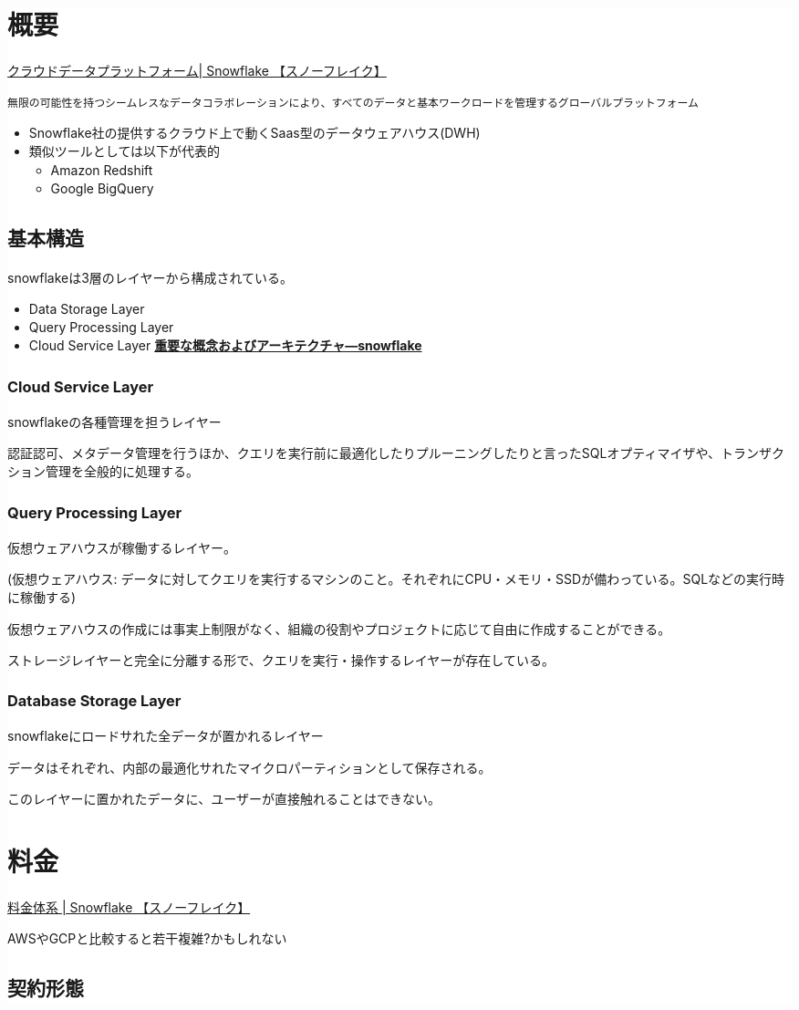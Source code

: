# 概要

[クラウドデータプラットフォーム| Snowflake 【スノーフレイク】](https://www.snowflake.com/snowflake-cloud-data-platform/?lang=ja)

```sql
無限の可能性を持つシームレスなデータコラボレーションにより、すべてのデータと基本ワークロードを管理するグローバルプラットフォーム
```

- Snowflake社の提供するクラウド上で動くSaas型のデータウェアハウス(DWH)
- 類似ツールとしては以下が代表的
    - Amazon Redshift
    - Google BigQuery

## 基本構造

snowflakeは3層のレイヤーから構成されている。

- Data Storage Layer
- Query Processing Layer
- Cloud Service Layer
****[重要な概念およびアーキテクチャ—snowflake](https://docs.snowflake.com/ja/user-guide/intro-key-concepts.html)****

### Cloud Service Layer

snowflakeの各種管理を担うレイヤー

認証認可、メタデータ管理を行うほか、クエリを実行前に最適化したりプルーニングしたりと言ったSQLオプティマイザや、トランザクション管理を全般的に処理する。

### Query Processing Layer

仮想ウェアハウスが稼働するレイヤー。

(仮想ウェアハウス: データに対してクエリを実行するマシンのこと。それぞれにCPU・メモリ・SSDが備わっている。SQLなどの実行時に稼働する)

仮想ウェアハウスの作成には事実上制限がなく、組織の役割やプロジェクトに応じて自由に作成することができる。

ストレージレイヤーと完全に分離する形で、クエリを実行・操作するレイヤーが存在している。

### **Database Storage Layer**

snowflakeにロードサれた全データが置かれるレイヤー

データはそれぞれ、内部の最適化サれたマイクロパーティションとして保存される。

このレイヤーに置かれたデータに、ユーザーが直接触れることはできない。

# 料金

[料金体系 | Snowflake 【スノーフレイク】](https://www.snowflake.com/pricing/?lang=ja)

AWSやGCPと比較すると若干複雑?かもしれない

## 契約形態
